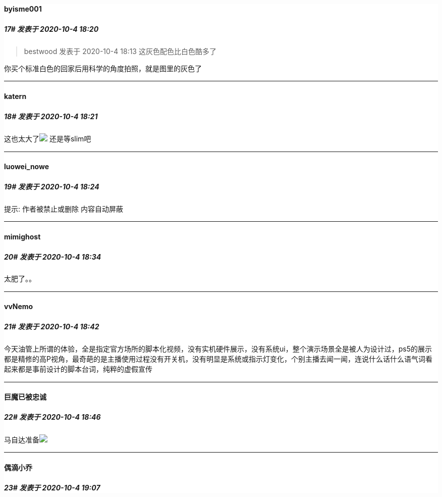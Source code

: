 ####  byisme001  
##### 17#       发表于 2020-10-4 18:20


<blockquote>bestwood 发表于 2020-10-4 18:13
这灰色配色比白色酷多了</blockquote>
你买个标准白色的回家后用科学的角度拍照，就是图里的灰色了


-----

####  katern  
##### 18#       发表于 2020-10-4 18:21


这也太大了<img src="https://static.saraba1st.com/image/smiley/face2017/001.png" referrerpolicy="no-referrer"> 还是等slim吧


-----

####  luowei_nowe  
##### 19#       发表于 2020-10-4 18:24

提示: 作者被禁止或删除 内容自动屏蔽


-----

####  mimighost  
##### 20#       发表于 2020-10-4 18:34


太肥了。。


-----

####  vvNemo  
##### 21#       发表于 2020-10-4 18:42


今天油管上所谓的体验，全是指定官方场所的脚本化视频，没有实机硬件展示，没有系统ui，整个演示场景全是被人为设计过，ps5的展示都是精修的高P视角，最奇葩的是主播使用过程没有开关机，没有明显是系统或指示灯变化，个别主播去闻一闻，连说什么话什么语气词看起来都是事前设计的脚本台词，纯粹的虚假宣传


-----

####  巨魔已被忠诚  
##### 22#       发表于 2020-10-4 18:46


马自达准备<img src="https://static.saraba1st.com/image/smiley/face2017/062.gif" referrerpolicy="no-referrer">


-----

####  偶滴小乔  
##### 23#       发表于 2020-10-4 19:07
